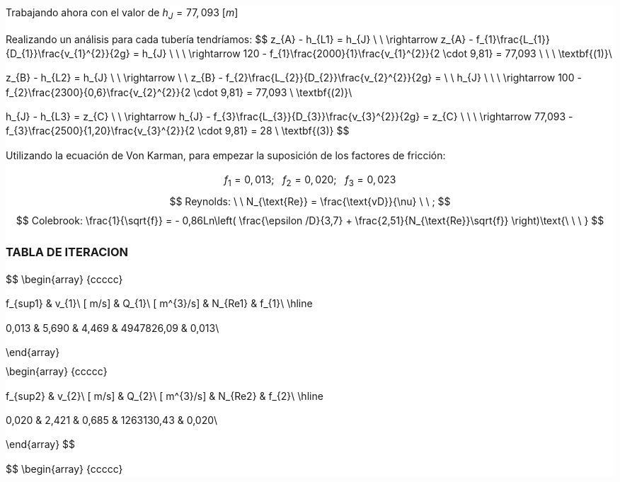 Trabajando ahora con el valor de $h_{J} = 77,093\ [ m]$

Realizando un análisis para cada tubería tendríamos:
$$
z_{A} - h_{L1} = h_{J}  \ \  \rightarrow     z_{A} - f_{1}\frac{L_{1}}{D_{1}}\frac{v_{1}^{2}}{2g} = h_{J}    \ \ \  \rightarrow   120 - f_{1}\frac{2000}{1}\frac{v_{1}^{2}}{2 \cdot 9,81} = 77,093  \ \ \ \textbf{(1)}\\

z_{B} - h_{L2} = h_{J}  \ \  \rightarrow   \ \ z_{B} - f_{2}\frac{L_{2}}{D_{2}}\frac{v_{2}^{2}}{2g} = \ \ h_{J}    \ \ \  \rightarrow   100 - f_{2}\frac{2300}{0,6}\frac{v_{2}^{2}}{2 \cdot 9,81} = 77,093  \ \textbf{(2)}\\

h_{J} - h_{L3} = z_{C}  \ \  \rightarrow     h_{J} - f_{3}\frac{L_{3}}{D_{3}}\frac{v_{3}^{2}}{2g} = z_{C}    \ \ \  \rightarrow   77,093 - f_{3}\frac{2500}{1,20}\frac{v_{3}^{2}}{2 \cdot 9,81} = 28  \ \textbf{(3)}
$$

Utilizando la ecuación de Von Karman, para empezar la suposición de los factores de fricción:

$$
f_{1} = 0,013    ;  \ \ \ f_{2} = 0,020    ;  \ \ \ f_{3} = 0,023
$$
$$
Reynolds:  \ \ N_{\text{Re}} = \frac{\text{vD}}{\nu}      \ \ ; 
$$
$$
Colebrook:  \frac{1}{\sqrt{f}} = - 0,86Ln\left( \frac{\epsilon /D}{3,7} + \frac{2,51}{N_{\text{Re}}\sqrt{f}} \right)\text{\ \ \ }
$$

### TABLA DE ITERACION
$$
\begin{array} {ccccc}
 
f_{sup1} & v_{1}\ [ m/s] &
Q_{1}\ [ m^{3}/s] & N_{Re1} &
f_{1}\\ \hline
  
  
0,013 & 5,690 & 4,469 & 4947826,09 & 0,013\\
  
\end{array}
$$
$$
\begin{array} {ccccc}
 
f_{sup2} & v_{2}\ [ m/s] &
Q_{2}\ [ m^{3}/s] & N_{Re2} &
f_{2}\\ \hline
  
  
0,020 & 2,421 & 0,685 & 1263130,43 & 0,020\\
  
\end{array}
$$

$$
\begin{array} {ccccc}
 